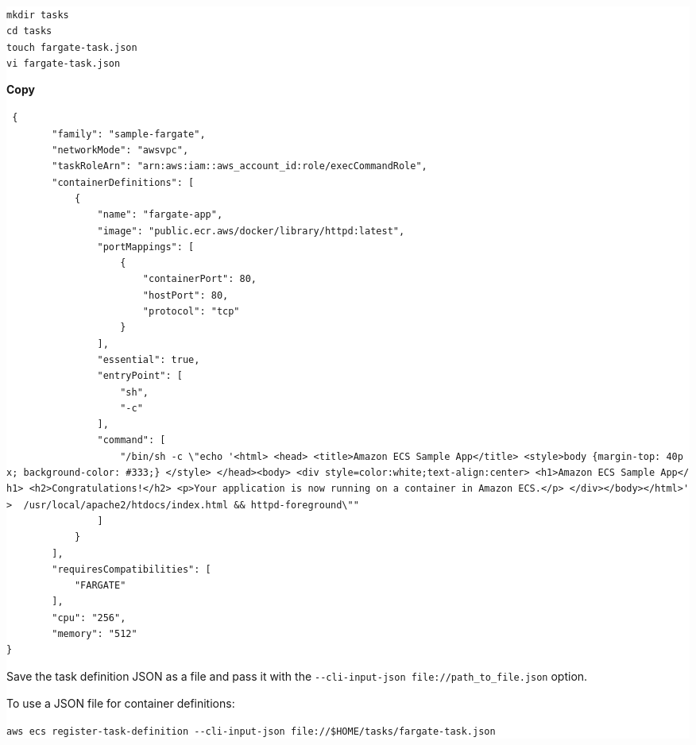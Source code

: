 ```
mkdir tasks
cd tasks
touch fargate-task.json
vi fargate-task.json
```

**Copy**

```
 {
        "family": "sample-fargate",
        "networkMode": "awsvpc",
        "taskRoleArn": "arn:aws:iam::aws_account_id:role/execCommandRole", 
        "containerDefinitions": [
            {
                "name": "fargate-app",
                "image": "public.ecr.aws/docker/library/httpd:latest",
                "portMappings": [
                    {
                        "containerPort": 80,
                        "hostPort": 80,
                        "protocol": "tcp"
                    }
                ],
                "essential": true,
                "entryPoint": [
                    "sh",
                    "-c"
                ],
                "command": [
                    "/bin/sh -c \"echo '<html> <head> <title>Amazon ECS Sample App</title> <style>body {margin-top: 40px; background-color: #333;} </style> </head><body> <div style=color:white;text-align:center> <h1>Amazon ECS Sample App</h1> <h2>Congratulations!</h2> <p>Your application is now running on a container in Amazon ECS.</p> </div></body></html>' >  /usr/local/apache2/htdocs/index.html && httpd-foreground\""
                ]
            }
        ],
        "requiresCompatibilities": [
            "FARGATE"
        ],
        "cpu": "256",
        "memory": "512"
}
```

Save the task definition JSON as a file and pass it with the `--cli-input-json file://path_to_file.json` option. 

To use a JSON file for container definitions:

```
aws ecs register-task-definition --cli-input-json file://$HOME/tasks/fargate-task.json
```
